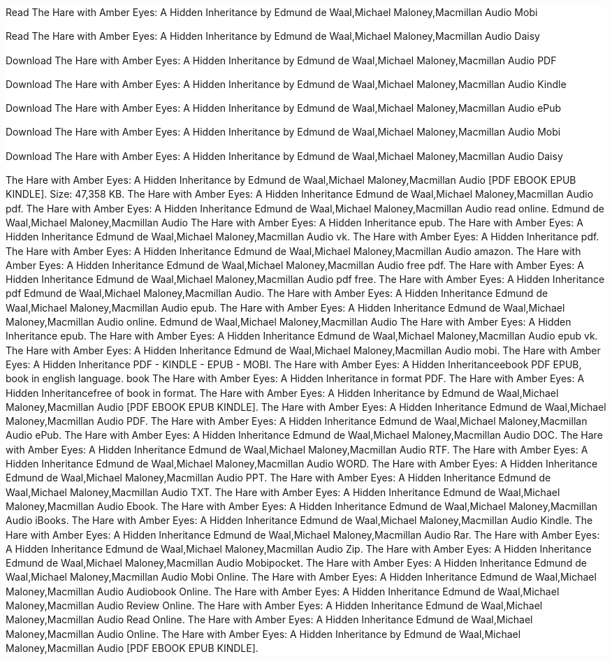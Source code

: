 Read The Hare with Amber Eyes: A Hidden Inheritance by Edmund de Waal,Michael Maloney,Macmillan Audio Mobi

Read The Hare with Amber Eyes: A Hidden Inheritance by Edmund de Waal,Michael Maloney,Macmillan Audio Daisy

Download The Hare with Amber Eyes: A Hidden Inheritance by Edmund de Waal,Michael Maloney,Macmillan Audio PDF

Download The Hare with Amber Eyes: A Hidden Inheritance by Edmund de Waal,Michael Maloney,Macmillan Audio Kindle

Download The Hare with Amber Eyes: A Hidden Inheritance by Edmund de Waal,Michael Maloney,Macmillan Audio ePub

Download The Hare with Amber Eyes: A Hidden Inheritance by Edmund de Waal,Michael Maloney,Macmillan Audio Mobi

Download The Hare with Amber Eyes: A Hidden Inheritance by Edmund de Waal,Michael Maloney,Macmillan Audio Daisy

The Hare with Amber Eyes: A Hidden Inheritance by Edmund de Waal,Michael Maloney,Macmillan Audio [PDF EBOOK EPUB KINDLE]. Size: 47,358 KB. The Hare with Amber Eyes: A Hidden Inheritance Edmund de Waal,Michael Maloney,Macmillan Audio pdf. The Hare with Amber Eyes: A Hidden Inheritance Edmund de Waal,Michael Maloney,Macmillan Audio read online. Edmund de Waal,Michael Maloney,Macmillan Audio The Hare with Amber Eyes: A Hidden Inheritance epub. The Hare with Amber Eyes: A Hidden Inheritance Edmund de Waal,Michael Maloney,Macmillan Audio vk. The Hare with Amber Eyes: A Hidden Inheritance pdf. The Hare with Amber Eyes: A Hidden Inheritance Edmund de Waal,Michael Maloney,Macmillan Audio amazon. The Hare with Amber Eyes: A Hidden Inheritance Edmund de Waal,Michael Maloney,Macmillan Audio free pdf. The Hare with Amber Eyes: A Hidden Inheritance Edmund de Waal,Michael Maloney,Macmillan Audio pdf free. The Hare with Amber Eyes: A Hidden Inheritance pdf Edmund de Waal,Michael Maloney,Macmillan Audio. The Hare with Amber Eyes: A Hidden Inheritance Edmund de Waal,Michael Maloney,Macmillan Audio epub. The Hare with Amber Eyes: A Hidden Inheritance Edmund de Waal,Michael Maloney,Macmillan Audio online. Edmund de Waal,Michael Maloney,Macmillan Audio The Hare with Amber Eyes: A Hidden Inheritance epub. The Hare with Amber Eyes: A Hidden Inheritance Edmund de Waal,Michael Maloney,Macmillan Audio epub vk. The Hare with Amber Eyes: A Hidden Inheritance Edmund de Waal,Michael Maloney,Macmillan Audio mobi. The Hare with Amber Eyes: A Hidden Inheritance PDF - KINDLE - EPUB - MOBI. The Hare with Amber Eyes: A Hidden Inheritanceebook PDF EPUB, book in english language. book The Hare with Amber Eyes: A Hidden Inheritance in format PDF. The Hare with Amber Eyes: A Hidden Inheritancefree of book in format. The Hare with Amber Eyes: A Hidden Inheritance by Edmund de Waal,Michael Maloney,Macmillan Audio [PDF EBOOK EPUB KINDLE]. The Hare with Amber Eyes: A Hidden Inheritance Edmund de Waal,Michael Maloney,Macmillan Audio PDF. The Hare with Amber Eyes: A Hidden Inheritance Edmund de Waal,Michael Maloney,Macmillan Audio ePub. The Hare with Amber Eyes: A Hidden Inheritance Edmund de Waal,Michael Maloney,Macmillan Audio DOC. The Hare with Amber Eyes: A Hidden Inheritance Edmund de Waal,Michael Maloney,Macmillan Audio RTF. The Hare with Amber Eyes: A Hidden Inheritance Edmund de Waal,Michael Maloney,Macmillan Audio WORD. The Hare with Amber Eyes: A Hidden Inheritance Edmund de Waal,Michael Maloney,Macmillan Audio PPT. The Hare with Amber Eyes: A Hidden Inheritance Edmund de Waal,Michael Maloney,Macmillan Audio TXT. The Hare with Amber Eyes: A Hidden Inheritance Edmund de Waal,Michael Maloney,Macmillan Audio Ebook. The Hare with Amber Eyes: A Hidden Inheritance Edmund de Waal,Michael Maloney,Macmillan Audio iBooks. The Hare with Amber Eyes: A Hidden Inheritance Edmund de Waal,Michael Maloney,Macmillan Audio Kindle. The Hare with Amber Eyes: A Hidden Inheritance Edmund de Waal,Michael Maloney,Macmillan Audio Rar. The Hare with Amber Eyes: A Hidden Inheritance Edmund de Waal,Michael Maloney,Macmillan Audio Zip. The Hare with Amber Eyes: A Hidden Inheritance Edmund de Waal,Michael Maloney,Macmillan Audio Mobipocket. The Hare with Amber Eyes: A Hidden Inheritance Edmund de Waal,Michael Maloney,Macmillan Audio Mobi Online. The Hare with Amber Eyes: A Hidden Inheritance Edmund de Waal,Michael Maloney,Macmillan Audio Audiobook Online. The Hare with Amber Eyes: A Hidden Inheritance Edmund de Waal,Michael Maloney,Macmillan Audio Review Online. The Hare with Amber Eyes: A Hidden Inheritance Edmund de Waal,Michael Maloney,Macmillan Audio Read Online. The Hare with Amber Eyes: A Hidden Inheritance Edmund de Waal,Michael Maloney,Macmillan Audio Online. The Hare with Amber Eyes: A Hidden Inheritance by Edmund de Waal,Michael Maloney,Macmillan Audio [PDF EBOOK EPUB KINDLE].
